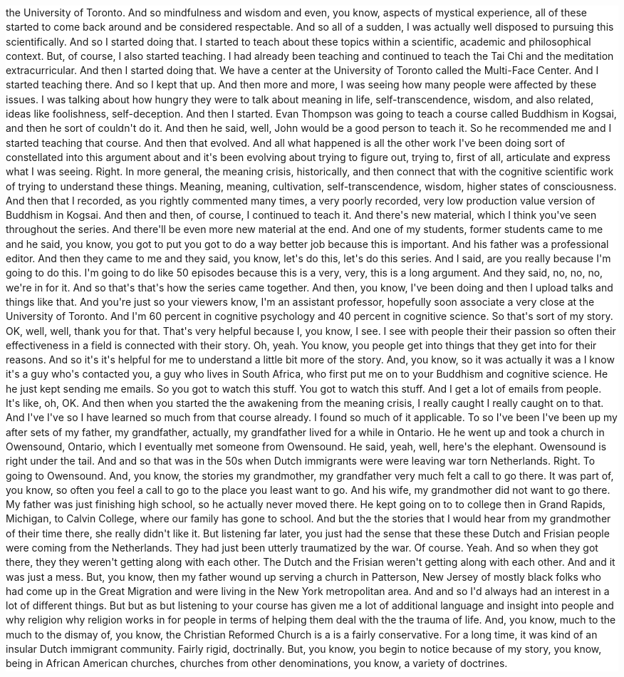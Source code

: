 the University of Toronto. And so mindfulness and wisdom and even, you know, aspects of mystical experience, all of these started to come back around and be considered respectable. And so all of a sudden, I was actually well disposed to pursuing this scientifically. And so I started doing that. I started to teach about these topics within a scientific, academic and philosophical context. But, of course, I also started teaching. I had already been teaching and continued to teach the Tai Chi and the meditation extracurricular. And then I started doing that. We have a center at the University of Toronto called the Multi-Face Center. And I started teaching there. And so I kept that up. And then more and more, I was seeing how many people were affected by these issues. I was talking about how hungry they were to talk about meaning in life, self-transcendence, wisdom, and also related, ideas like foolishness, self-deception. And then I started. Evan Thompson was going to teach a course called Buddhism in Kogsai, and then he sort of couldn't do it. And then he said, well, John would be a good person to teach it. So he recommended me and I started teaching that course. And then that evolved. And all what happened is all the other work I've been doing sort of constellated into this argument about and it's been evolving about trying to figure out, trying to, first of all, articulate and express what I was seeing. Right. In more general, the meaning crisis, historically, and then connect that with the cognitive scientific work of trying to understand these things. Meaning, meaning, cultivation, self-transcendence, wisdom, higher states of consciousness. And then that I recorded, as you rightly commented many times, a very poorly recorded, very low production value version of Buddhism in Kogsai. And then and then, of course, I continued to teach it. And there's new material, which I think you've seen throughout the series. And there'll be even more new material at the end. And one of my students, former students came to me and he said, you know, you got to put you got to do a way better job because this is important. And his father was a professional editor. And then they came to me and they said, you know, let's do this, let's do this series. And I said, are you really because I'm going to do this. I'm going to do like 50 episodes because this is a very, very, this is a long argument. And they said, no, no, no, we're in for it. And so that's that's how the series came together. And then, you know, I've been doing and then I upload talks and things like that. And you're just so your viewers know, I'm an assistant professor, hopefully soon associate a very close at the University of Toronto. And I'm 60 percent in cognitive psychology and 40 percent in cognitive science. So that's sort of my story. OK, well, well, thank you for that. That's very helpful because I, you know, I see. I see with people their their passion so often their effectiveness in a field is connected with their story. Oh, yeah. You know, you people get into things that they get into for their reasons. And so it's it's helpful for me to understand a little bit more of the story. And, you know, so it was actually it was a I know it's a guy who's contacted you, a guy who lives in South Africa, who first put me on to your Buddhism and cognitive science. He he just kept sending me emails. So you got to watch this stuff. You got to watch this stuff. And I get a lot of emails from people. It's like, oh, OK. And then when you started the the awakening from the meaning crisis, I really caught I really caught on to that. And I've I've so I have learned so much from that course already. I found so much of it applicable. To so I've been I've been up my after sets of my father, my grandfather, actually, my grandfather lived for a while in Ontario. He he went up and took a church in Owensound, Ontario, which I eventually met someone from Owensound. He said, yeah, well, here's the elephant. Owensound is right under the tail. And and so that was in the 50s when Dutch immigrants were were leaving war torn Netherlands. Right. To going to Owensound. And, you know, the stories my grandmother, my grandfather very much felt a call to go there. It was part of, you know, so often you feel a call to go to the place you least want to go. And his wife, my grandmother did not want to go there. My father was just finishing high school, so he actually never moved there. He kept going on to to college then in Grand Rapids, Michigan, to Calvin College, where our family has gone to school. And but the the stories that I would hear from my grandmother of their time there, she really didn't like it. But listening far later, you just had the sense that these these Dutch and Frisian people were coming from the Netherlands. They had just been utterly traumatized by the war. Of course. Yeah. And so when they got there, they they weren't getting along with each other. The Dutch and the Frisian weren't getting along with each other. And and it was just a mess. But, you know, then my father wound up serving a church in Patterson, New Jersey of mostly black folks who had come up in the Great Migration and were living in the New York metropolitan area. And and so I'd always had an interest in a lot of different things. But but as but listening to your course has given me a lot of additional language and insight into people and why religion why religion works in for people in terms of helping them deal with the the trauma of life. And, you know, much to the much to the dismay of, you know, the Christian Reformed Church is a is a fairly conservative. For a long time, it was kind of an insular Dutch immigrant community. Fairly rigid, doctrinally. But, you know, you begin to notice because of my story, you know, being in African American churches, churches from other denominations, you know, a variety of doctrines.